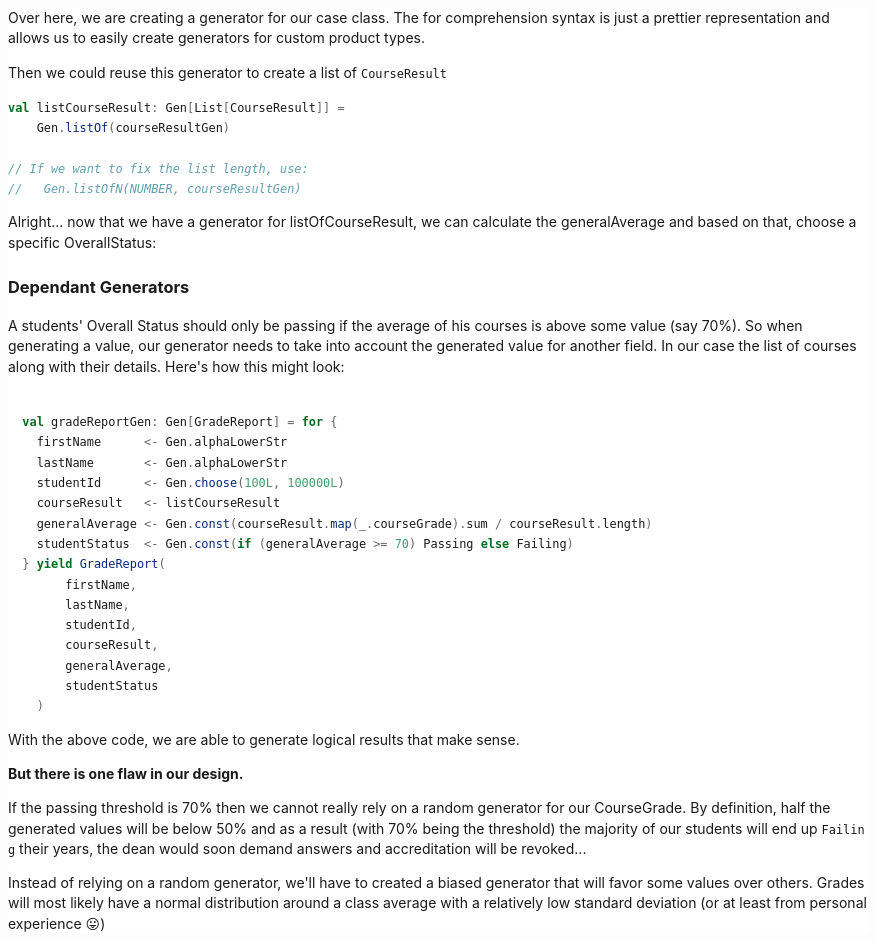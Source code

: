 Over here, we are creating a generator for our case class. The for comprehension syntax is just a prettier representation and allows us to easily create generators for custom product types.

Then we could reuse this generator to create a list of ``CourseResult``

```scala
val listCourseResult: Gen[List[CourseResult]] = 
    Gen.listOf(courseResultGen)

// If we want to fix the list length, use:
//   Gen.listOfN(NUMBER, courseResultGen)
```

Alright... now that we have a generator for listOfCourseResult, we can calculate the generalAverage and based on that, choose a specific OverallStatus:

### Dependant Generators

A students' Overall Status should only be passing if the average of his courses is above some value (say 70%). So when generating a value, our generator needs to take into account the generated value for another field. In our case the list of courses along with their details. Here's how this might look:

```scala

  val gradeReportGen: Gen[GradeReport] = for {
    firstName      <- Gen.alphaLowerStr
    lastName       <- Gen.alphaLowerStr
    studentId      <- Gen.choose(100L, 100000L)
    courseResult   <- listCourseResult
    generalAverage <- Gen.const(courseResult.map(_.courseGrade).sum / courseResult.length)
    studentStatus  <- Gen.const(if (generalAverage >= 70) Passing else Failing)
  } yield GradeReport(
        firstName,
        lastName,
        studentId,
        courseResult,
        generalAverage,
        studentStatus
    )

```

With the above code, we are able to generate logical results that make sense.

**But there is one flaw in our design.**

If the passing threshold is 70% then we cannot really rely on a random generator for our CourseGrade. By definition, half the generated values will be below 50% and as a result (with 70% being the threshold) the majority of our students will end up ``Failing`` their years, the dean would soon demand answers and accreditation will be revoked...

Instead of relying on a random generator, we'll have to created a biased generator that will favor some values over others. Grades will most likely have a normal distribution around a class average with a relatively low standard deviation (or at least from personal experience 😛)
